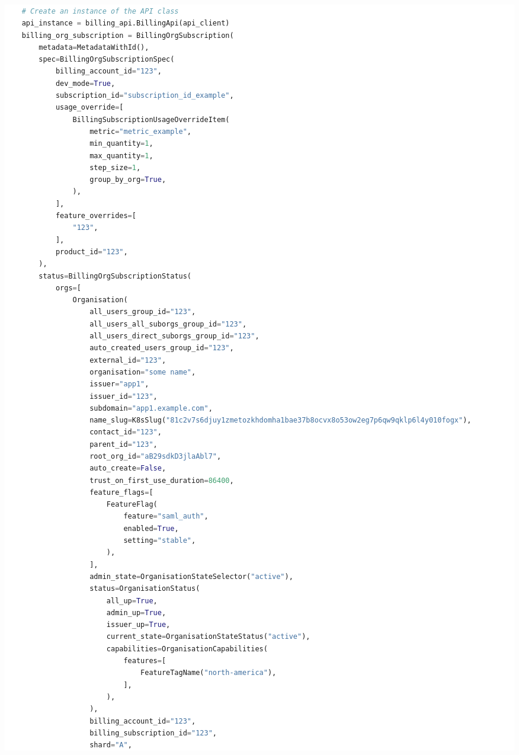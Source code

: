 ```python
    # Create an instance of the API class
    api_instance = billing_api.BillingApi(api_client)
    billing_org_subscription = BillingOrgSubscription(
        metadata=MetadataWithId(),
        spec=BillingOrgSubscriptionSpec(
            billing_account_id="123",
            dev_mode=True,
            subscription_id="subscription_id_example",
            usage_override=[
                BillingSubscriptionUsageOverrideItem(
                    metric="metric_example",
                    min_quantity=1,
                    max_quantity=1,
                    step_size=1,
                    group_by_org=True,
                ),
            ],
            feature_overrides=[
                "123",
            ],
            product_id="123",
        ),
        status=BillingOrgSubscriptionStatus(
            orgs=[
                Organisation(
                    all_users_group_id="123",
                    all_users_all_suborgs_group_id="123",
                    all_users_direct_suborgs_group_id="123",
                    auto_created_users_group_id="123",
                    external_id="123",
                    organisation="some name",
                    issuer="app1",
                    issuer_id="123",
                    subdomain="app1.example.com",
                    name_slug=K8sSlug("81c2v7s6djuy1zmetozkhdomha1bae37b8ocvx8o53ow2eg7p6qw9qklp6l4y010fogx"),
                    contact_id="123",
                    parent_id="123",
                    root_org_id="aB29sdkD3jlaAbl7",
                    auto_create=False,
                    trust_on_first_use_duration=86400,
                    feature_flags=[
                        FeatureFlag(
                            feature="saml_auth",
                            enabled=True,
                            setting="stable",
                        ),
                    ],
                    admin_state=OrganisationStateSelector("active"),
                    status=OrganisationStatus(
                        all_up=True,
                        admin_up=True,
                        issuer_up=True,
                        current_state=OrganisationStateStatus("active"),
                        capabilities=OrganisationCapabilities(
                            features=[
                                FeatureTagName("north-america"),
                            ],
                        ),
                    ),
                    billing_account_id="123",
                    billing_subscription_id="123",
                    shard="A",
```